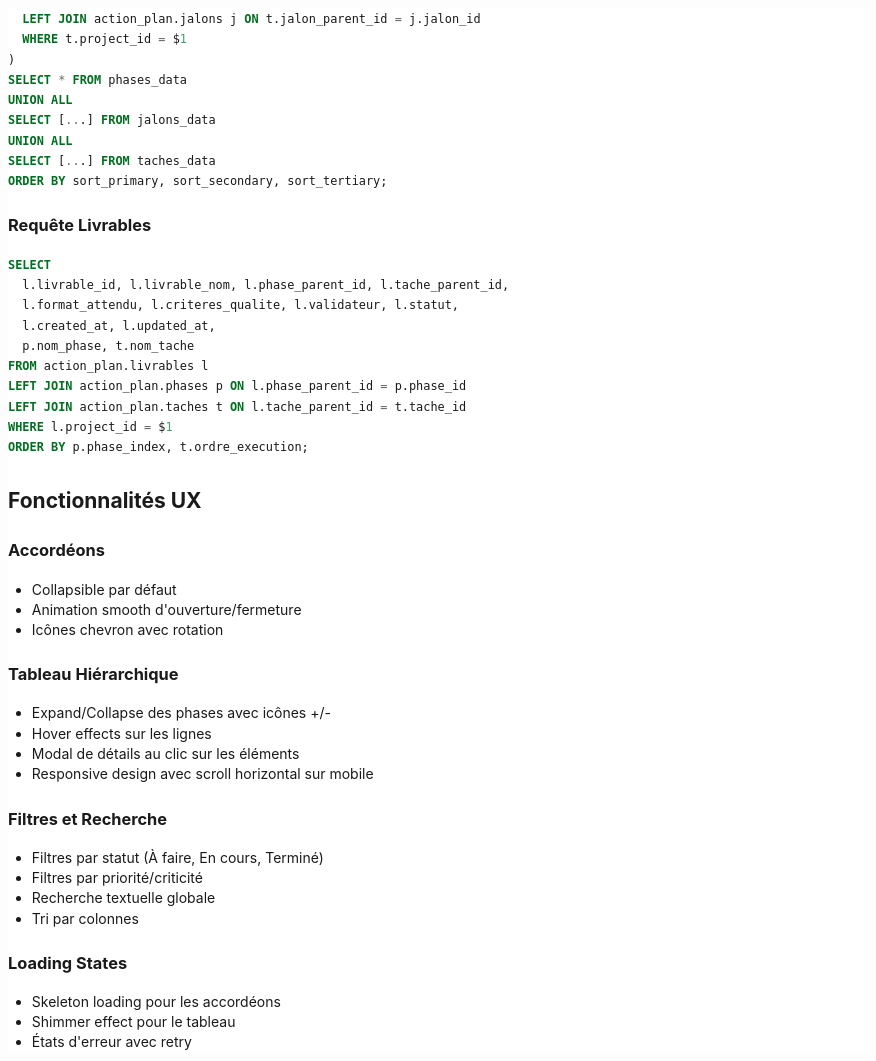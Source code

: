 ```sql
  LEFT JOIN action_plan.jalons j ON t.jalon_parent_id = j.jalon_id
  WHERE t.project_id = $1
)
SELECT * FROM phases_data
UNION ALL
SELECT [...] FROM jalons_data  
UNION ALL
SELECT [...] FROM taches_data
ORDER BY sort_primary, sort_secondary, sort_tertiary;
```

### Requête Livrables
```sql
SELECT 
  l.livrable_id, l.livrable_nom, l.phase_parent_id, l.tache_parent_id,
  l.format_attendu, l.criteres_qualite, l.validateur, l.statut,
  l.created_at, l.updated_at,
  p.nom_phase, t.nom_tache
FROM action_plan.livrables l
LEFT JOIN action_plan.phases p ON l.phase_parent_id = p.phase_id
LEFT JOIN action_plan.taches t ON l.tache_parent_id = t.tache_id
WHERE l.project_id = $1
ORDER BY p.phase_index, t.ordre_execution;
```

## Fonctionnalités UX

### Accordéons
- Collapsible par défaut
- Animation smooth d'ouverture/fermeture
- Icônes chevron avec rotation

### Tableau Hiérarchique
- Expand/Collapse des phases avec icônes +/-
- Hover effects sur les lignes
- Modal de détails au clic sur les éléments
- Responsive design avec scroll horizontal sur mobile

### Filtres et Recherche
- Filtres par statut (À faire, En cours, Terminé)
- Filtres par priorité/criticité  
- Recherche textuelle globale
- Tri par colonnes

### Loading States
- Skeleton loading pour les accordéons
- Shimmer effect pour le tableau
- États d'erreur avec retry
